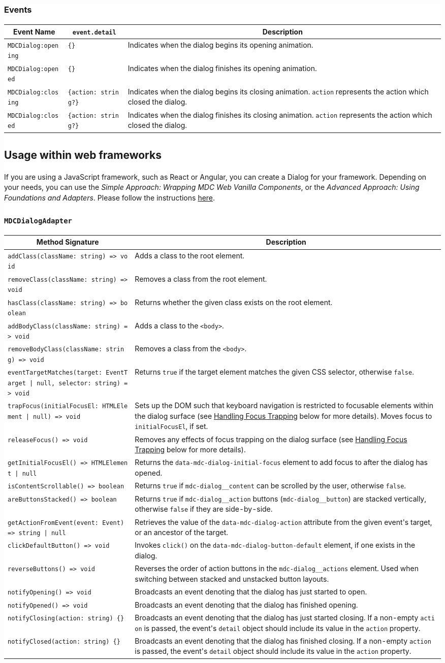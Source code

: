 ### Events

Event Name | `event.detail` | Description
--- | --- | ---
`MDCDialog:opening` | `{}` | Indicates when the dialog begins its opening animation.
`MDCDialog:opened` | `{}` | Indicates when the dialog finishes its opening animation.
`MDCDialog:closing` | `{action: string?}` | Indicates when the dialog begins its closing animation. `action` represents the action which closed the dialog.
`MDCDialog:closed` | `{action: string?}` | Indicates when the dialog finishes its closing animation. `action` represents the action which closed the dialog.

## Usage within web frameworks

If you are using a JavaScript framework, such as React or Angular, you can create a Dialog for your framework. Depending on your needs, you can use the _Simple Approach: Wrapping MDC Web Vanilla Components_, or the _Advanced Approach: Using Foundations and Adapters_. Please follow the instructions [here](../../docs/integrating-into-frameworks.md).

### `MDCDialogAdapter`

Method Signature | Description
--- | ---
`addClass(className: string) => void` | Adds a class to the root element.
`removeClass(className: string) => void` | Removes a class from the root element.
`hasClass(className: string) => boolean` | Returns whether the given class exists on the root element.
`addBodyClass(className: string) => void` | Adds a class to the `<body>`.
`removeBodyClass(className: string) => void` | Removes a class from the `<body>`.
`eventTargetMatches(target: EventTarget \| null, selector: string) => void` | Returns `true` if the target element matches the given CSS selector, otherwise `false`.
`trapFocus(initialFocusEl: HTMLElement \| null) => void` | Sets up the DOM such that keyboard navigation is restricted to focusable elements within the dialog surface (see [Handling Focus Trapping](#handling-focus-trapping) below for more details). Moves focus to `initialFocusEl`, if set.
`releaseFocus() => void` | Removes any effects of focus trapping on the dialog surface (see [Handling Focus Trapping](#handling-focus-trapping) below for more details).
`getInitialFocusEl() => HTMLElement \| null` | Returns the `data-mdc-dialog-initial-focus` element to add focus to after the dialog has opened.
`isContentScrollable() => boolean` | Returns `true` if `mdc-dialog__content` can be scrolled by the user, otherwise `false`.
`areButtonsStacked() => boolean` | Returns `true` if `mdc-dialog__action` buttons (`mdc-dialog__button`) are stacked vertically, otherwise `false` if they are side-by-side.
`getActionFromEvent(event: Event) => string \| null` | Retrieves the value of the `data-mdc-dialog-action` attribute from the given event's target, or an ancestor of the target.
`clickDefaultButton() => void` | Invokes `click()` on the `data-mdc-dialog-button-default` element, if one exists in the dialog.
`reverseButtons() => void` | Reverses the order of action buttons in the `mdc-dialog__actions` element. Used when switching between stacked and unstacked button layouts.
`notifyOpening() => void` | Broadcasts an event denoting that the dialog has just started to open.
`notifyOpened() => void` | Broadcasts an event denoting that the dialog has finished opening.
`notifyClosing(action: string) {}` | Broadcasts an event denoting that the dialog has just started closing. If a non-empty `action` is passed, the event's `detail` object should include its value in the `action` property.
`notifyClosed(action: string) {}` | Broadcasts an event denoting that the dialog has finished closing. If a non-empty `action` is passed, the event's `detail` object should include its value in the `action` property.
